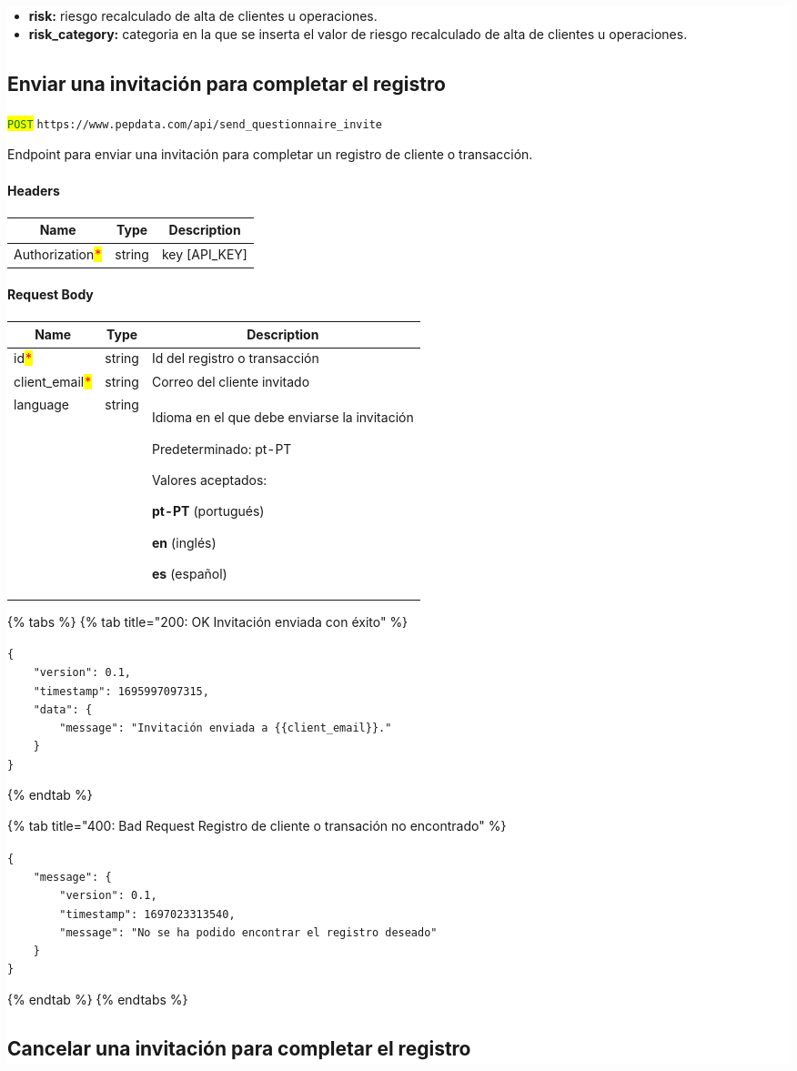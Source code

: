 * **risk:** riesgo recalculado de alta de clientes u operaciones.
* **risk\_category:** categoria en la que se inserta el valor de riesgo recalculado de alta de clientes u operaciones.

## Enviar una invitación para completar el registro

<mark style="color:green;">`POST`</mark> `https://www.pepdata.com/api/send_questionnaire_invite`

Endpoint para enviar una invitación para completar un registro de cliente o transacción.

#### Headers

| Name                                            | Type   | Description     |
| ----------------------------------------------- | ------ | --------------- |
| Authorization<mark style="color:red;">\*</mark> | string | key \[API\_KEY] |

#### Request Body

| Name                                            | Type   | Description                                                                                                                                                                                                                        |
| ----------------------------------------------- | ------ | ---------------------------------------------------------------------------------------------------------------------------------------------------------------------------------------------------------------------------------- |
| id<mark style="color:red;">\*</mark>            | string | Id del registro o transacción                                                                                                                                                                                                      |
| client\_email<mark style="color:red;">\*</mark> | string | Correo del cliente invitado                                                                                                                                                                                                        |
| language                                        | string | <p>Idioma en el que debe enviarse la invitación<br></p><p>Predeterminado: pt-PT<br></p><p>Valores aceptados:</p><p><strong>pt-PT</strong> (portugués) </p><p><strong>en</strong> (inglés) </p><p><strong>es</strong> (español)</p> |

{% tabs %}
{% tab title="200: OK Invitación enviada con éxito" %}
```
{
    "version": 0.1,
    "timestamp": 1695997097315,
    "data": {
        "message": "Invitación enviada a {{client_email}}."
    }
}
```
{% endtab %}

{% tab title="400: Bad Request Registro de cliente o transación no encontrado" %}
```
{
    "message": {
        "version": 0.1,
        "timestamp": 1697023313540,
        "message": "No se ha podido encontrar el registro deseado"
    }
}
```
{% endtab %}
{% endtabs %}

## Cancelar una invitación para completar el registro
